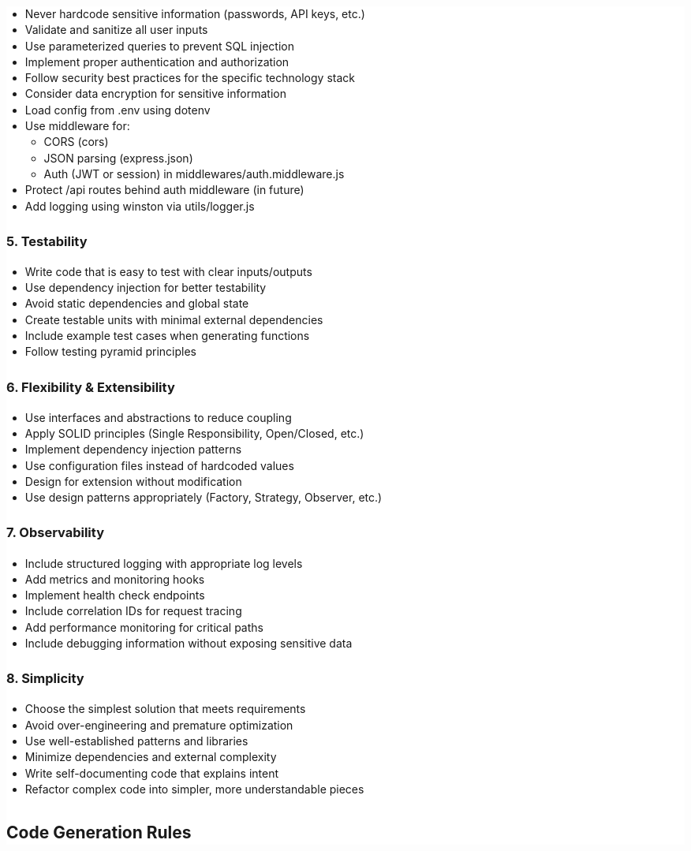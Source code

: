 - Never hardcode sensitive information (passwords, API keys, etc.)
- Validate and sanitize all user inputs
- Use parameterized queries to prevent SQL injection
- Implement proper authentication and authorization
- Follow security best practices for the specific technology stack
- Consider data encryption for sensitive information
- Load config from .env using dotenv
- Use middleware for:
  - CORS (cors)
  - JSON parsing (express.json)
  - Auth (JWT or session) in middlewares/auth.middleware.js
- Protect /api routes behind auth middleware (in future)
- Add logging using winston via utils/logger.js

### 5. Testability

- Write code that is easy to test with clear inputs/outputs
- Use dependency injection for better testability
- Avoid static dependencies and global state
- Create testable units with minimal external dependencies
- Include example test cases when generating functions
- Follow testing pyramid principles

### 6. Flexibility & Extensibility

- Use interfaces and abstractions to reduce coupling
- Apply SOLID principles (Single Responsibility, Open/Closed, etc.)
- Implement dependency injection patterns
- Use configuration files instead of hardcoded values
- Design for extension without modification
- Use design patterns appropriately (Factory, Strategy, Observer, etc.)

### 7. Observability

- Include structured logging with appropriate log levels
- Add metrics and monitoring hooks
- Implement health check endpoints
- Include correlation IDs for request tracing
- Add performance monitoring for critical paths
- Include debugging information without exposing sensitive data

### 8. Simplicity

- Choose the simplest solution that meets requirements
- Avoid over-engineering and premature optimization
- Use well-established patterns and libraries
- Minimize dependencies and external complexity
- Write self-documenting code that explains intent
- Refactor complex code into simpler, more understandable pieces

## Code Generation Rules
